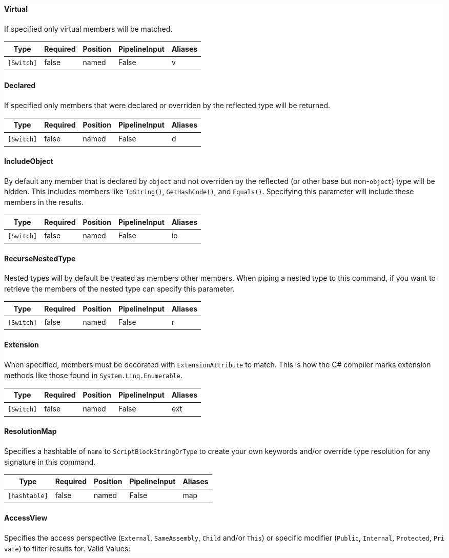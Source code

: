 #### **Virtual**
If specified only virtual members will be matched.

|Type      |Required|Position|PipelineInput|Aliases|
|----------|--------|--------|-------------|-------|
|`[Switch]`|false   |named   |False        |v      |

#### **Declared**
If specified only members that were declared or overriden by the reflected type will be returned.

|Type      |Required|Position|PipelineInput|Aliases|
|----------|--------|--------|-------------|-------|
|`[Switch]`|false   |named   |False        |d      |

#### **IncludeObject**
By default any member that is declared by `object` and not overriden by the reflected (or other base but non-`object`) type will be hidden. This includes members like `ToString()`, `GetHashCode()`, and `Equals()`.
Specifying this parameter will include these members in the results.

|Type      |Required|Position|PipelineInput|Aliases|
|----------|--------|--------|-------------|-------|
|`[Switch]`|false   |named   |False        |io     |

#### **RecurseNestedType**
Nested types will by default be treated as members other members. When piping a nested type to this command, if you want to retrieve the members of the nested type can specify this parameter.

|Type      |Required|Position|PipelineInput|Aliases|
|----------|--------|--------|-------------|-------|
|`[Switch]`|false   |named   |False        |r      |

#### **Extension**
When specified, members must be decorated with `ExtensionAttribute` to match. This is how the C# compiler marks extension methods like those found in `System.Linq.Enumerable`.

|Type      |Required|Position|PipelineInput|Aliases|
|----------|--------|--------|-------------|-------|
|`[Switch]`|false   |named   |False        |ext    |

#### **ResolutionMap**
Specifies a hashtable of `name` to `ScriptBlockStringOrType` to create your own keywords and/or override type resolution for any signature in this command.

|Type         |Required|Position|PipelineInput|Aliases|
|-------------|--------|--------|-------------|-------|
|`[hashtable]`|false   |named   |False        |map    |

#### **AccessView**
Specifies the access perspective (`External`, `SameAssembly`, `Child` and/or `This`) or specific modifier (`Public`, `Internal`, `Protected`, `Private`) to filter results for.
Valid Values:
